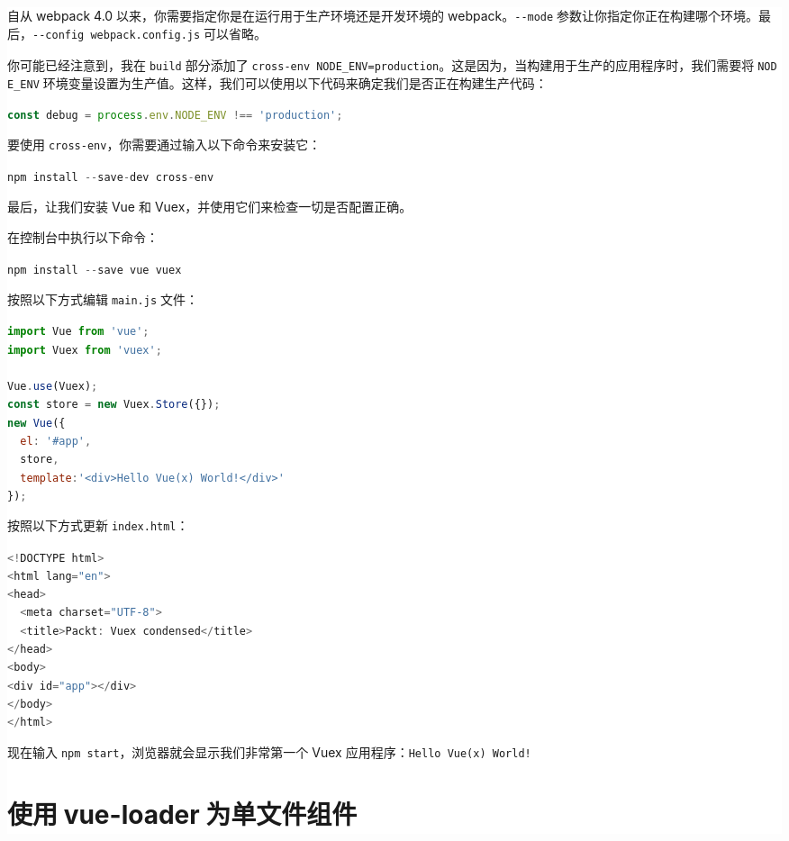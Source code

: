 自从 webpack 4.0 以来，你需要指定你是在运行用于生产环境还是开发环境的 webpack。`--mode` 参数让你指定你正在构建哪个环境。最后，`--config webpack.config.js` 可以省略。

你可能已经注意到，我在 `build` 部分添加了 `cross-env NODE_ENV=production`。这是因为，当构建用于生产的应用程序时，我们需要将 `NODE_ENV` 环境变量设置为生产值。这样，我们可以使用以下代码来确定我们是否正在构建生产代码：

```js
const debug = process.env.NODE_ENV !== 'production';
```

要使用 `cross-env`，你需要通过输入以下命令来安装它：

```js
npm install --save-dev cross-env
```

最后，让我们安装 Vue 和 Vuex，并使用它们来检查一切是否配置正确。

在控制台中执行以下命令：

```js
npm install --save vue vuex
```

按照以下方式编辑 `main.js` 文件：

```js
import Vue from 'vue';
import Vuex from 'vuex';

Vue.use(Vuex);
const store = new Vuex.Store({});
new Vue({
  el: '#app',
  store,
  template:'<div>Hello Vue(x) World!</div>'
});
```

按照以下方式更新 `index.html`：

```js
<!DOCTYPE html>
<html lang="en">
<head>
  <meta charset="UTF-8">
  <title>Packt: Vuex condensed</title>
</head>
<body>
<div id="app"></div>
</body>
</html>
```

现在输入 `npm start`，浏览器就会显示我们非常第一个 Vuex 应用程序：`Hello Vue(x) World!`

# 使用 vue-loader 为单文件组件
